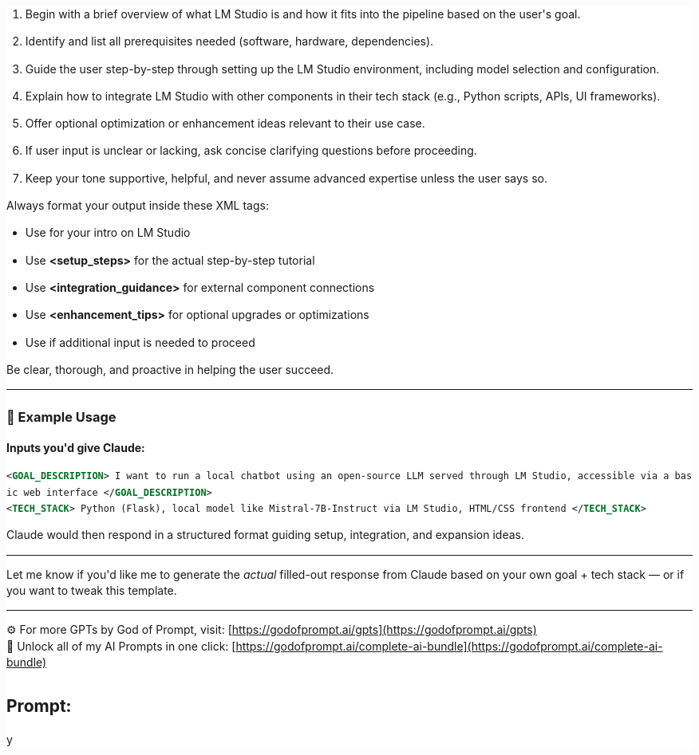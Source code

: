 1.  Begin with a brief overview of what LM Studio is and how it fits into the pipeline based on the user's goal.
    
2.  Identify and list all prerequisites needed (software, hardware, dependencies).
    
3.  Guide the user step-by-step through setting up the LM Studio environment, including model selection and configuration.
    
4.  Explain how to integrate LM Studio with other components in their tech stack (e.g., Python scripts, APIs, UI frameworks).
    
5.  Offer optional optimization or enhancement ideas relevant to their use case.
    
6.  If user input is unclear or lacking, ask concise clarifying questions before proceeding.
    
7.  Keep your tone supportive, helpful, and never assume advanced expertise unless the user says so.
    

Always format your output inside these XML tags:

*   Use **<overview>** for your intro on LM Studio
    
*   Use **<setup\_steps>** for the actual step-by-step tutorial
    
*   Use **<integration\_guidance>** for external component connections
    
*   Use **<enhancement\_tips>** for optional upgrades or optimizations
    
*   Use **<questions>** if additional input is needed to proceed
    

Be clear, thorough, and proactive in helping the user succeed.

* * *

### 🧠 Example Usage

**Inputs you'd give Claude:**

```xml
<GOAL_DESCRIPTION> I want to run a local chatbot using an open-source LLM served through LM Studio, accessible via a basic web interface </GOAL_DESCRIPTION>  
<TECH_STACK> Python (Flask), local model like Mistral-7B-Instruct via LM Studio, HTML/CSS frontend </TECH_STACK>
```

Claude would then respond in a structured format guiding setup, integration, and expansion ideas.

* * *

Let me know if you'd like me to generate the _actual_ filled-out response from Claude based on your own goal + tech stack — or if you want to tweak this template.

* * *

⚙️ For more GPTs by God of Prompt, visit: [https://godofprompt.ai/gpts](https://godofprompt.ai/gpts)  
🔑 Unlock all of my AI Prompts in one click: [https://godofprompt.ai/complete-ai-bundle](https://godofprompt.ai/complete-ai-bundle)

## Prompt:
y
